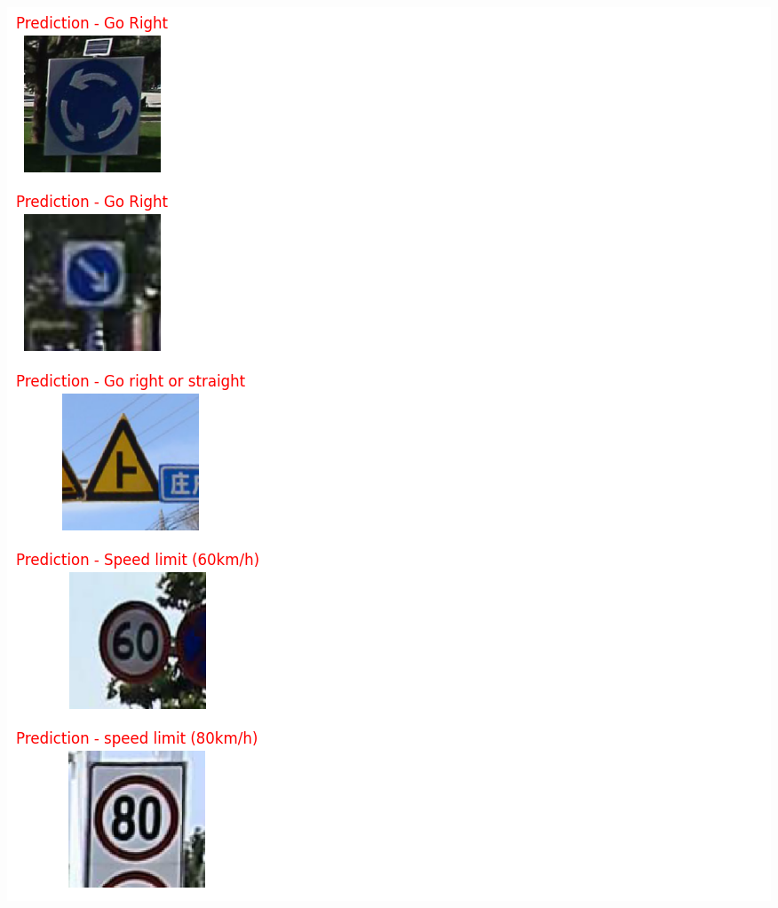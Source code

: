 ![alt text](../images/VGG16_prediction/go_right.png) </br>
![alt text](../images/VGG16_prediction/go_right2.png) </br>
![alt text](../images/VGG16_prediction/go_right_and_straight.png) </br>
![alt text](../images/VGG16_prediction/speed_limit_60.png) </br>
![alt text](../images/VGG16_prediction/speed_limit_80.png)
